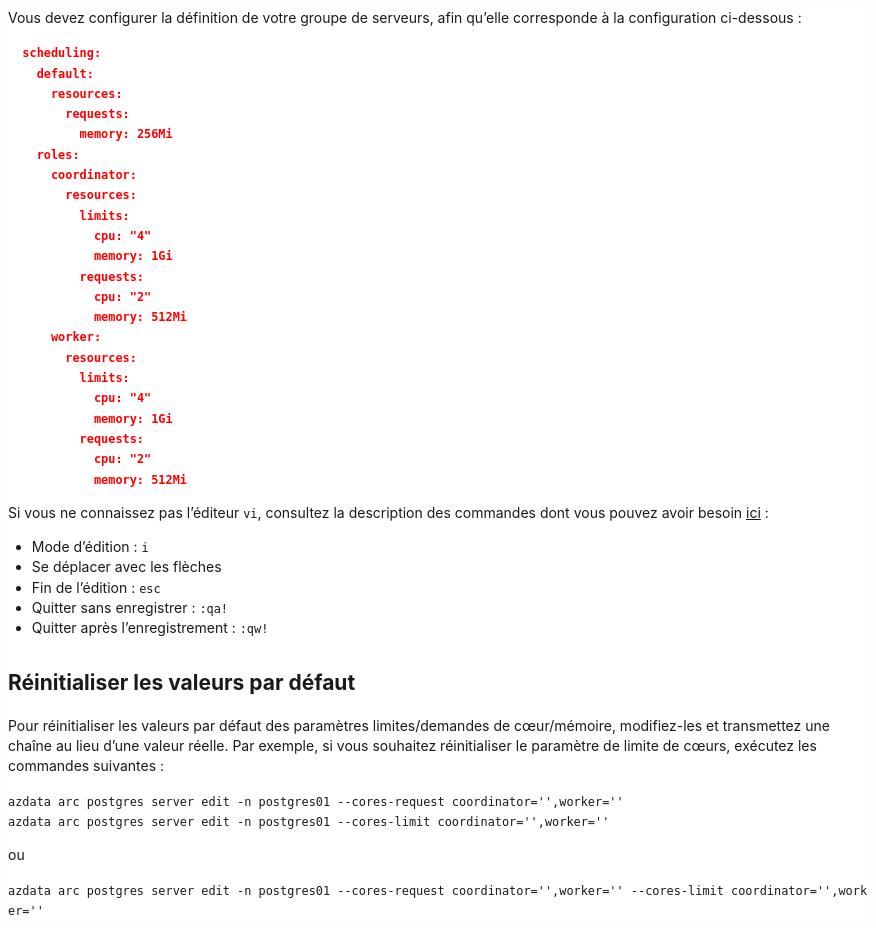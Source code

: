 Vous devez configurer la définition de votre groupe de serveurs, afin qu’elle corresponde à la configuration ci-dessous :

```json
  scheduling:
    default:
      resources:
        requests:
          memory: 256Mi
    roles:
      coordinator:
        resources:
          limits:
            cpu: "4"
            memory: 1Gi
          requests:
            cpu: "2"
            memory: 512Mi
      worker:
        resources:
          limits:
            cpu: "4"
            memory: 1Gi
          requests:
            cpu: "2"
            memory: 512Mi
```

Si vous ne connaissez pas l’éditeur `vi`, consultez la description des commandes dont vous pouvez avoir besoin [ici](https://www.computerhope.com/unix/uvi.htm) :
- Mode d’édition : `i`
- Se déplacer avec les flèches
- Fin de l’édition : `esc`
- Quitter sans enregistrer : `:qa!`
- Quitter après l’enregistrement : `:qw!`


## <a name="reset-to-default-values"></a>Réinitialiser les valeurs par défaut
Pour réinitialiser les valeurs par défaut des paramètres limites/demandes de cœur/mémoire, modifiez-les et transmettez une chaîne au lieu d’une valeur réelle. Par exemple, si vous souhaitez réinitialiser le paramètre de limite de cœurs, exécutez les commandes suivantes :

```console
azdata arc postgres server edit -n postgres01 --cores-request coordinator='',worker=''
azdata arc postgres server edit -n postgres01 --cores-limit coordinator='',worker=''
```

ou 
```console
azdata arc postgres server edit -n postgres01 --cores-request coordinator='',worker='' --cores-limit coordinator='',worker=''
```
